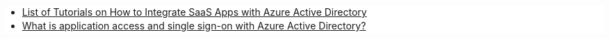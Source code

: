 * [List of Tutorials on How to Integrate SaaS Apps with Azure Active Directory](tutorial-list.md)
* [What is application access and single sign-on with Azure Active Directory?](../manage-apps/what-is-single-sign-on.md)



[1]: ./media/cylanceprotect-tutorial/tutorial_general_01.png
[2]: ./media/cylanceprotect-tutorial/tutorial_general_02.png
[3]: ./media/cylanceprotect-tutorial/tutorial_general_03.png
[4]: ./media/cylanceprotect-tutorial/tutorial_general_04.png

[100]: ./media/cylanceprotect-tutorial/tutorial_general_100.png

[200]: ./media/cylanceprotect-tutorial/tutorial_general_200.png
[201]: ./media/cylanceprotect-tutorial/tutorial_general_201.png
[202]: ./media/cylanceprotect-tutorial/tutorial_general_202.png
[203]: ./media/cylanceprotect-tutorial/tutorial_general_203.png

